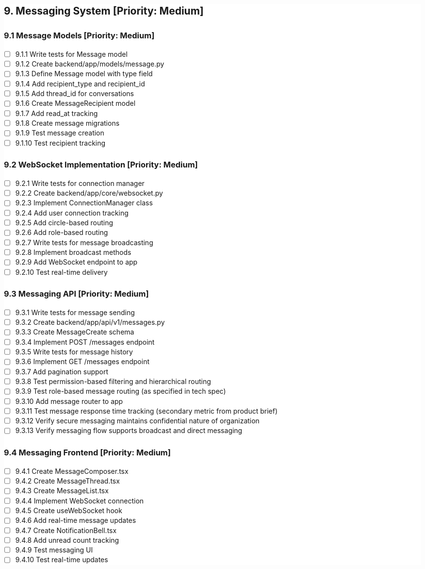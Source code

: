 ## 9. Messaging System [Priority: Medium]

### 9.1 Message Models [Priority: Medium]

- [ ] 9.1.1 Write tests for Message model
- [ ] 9.1.2 Create backend/app/models/message.py
- [ ] 9.1.3 Define Message model with type field
- [ ] 9.1.4 Add recipient_type and recipient_id
- [ ] 9.1.5 Add thread_id for conversations
- [ ] 9.1.6 Create MessageRecipient model
- [ ] 9.1.7 Add read_at tracking
- [ ] 9.1.8 Create message migrations
- [ ] 9.1.9 Test message creation
- [ ] 9.1.10 Test recipient tracking

### 9.2 WebSocket Implementation [Priority: Medium]

- [ ] 9.2.1 Write tests for connection manager
- [ ] 9.2.2 Create backend/app/core/websocket.py
- [ ] 9.2.3 Implement ConnectionManager class
- [ ] 9.2.4 Add user connection tracking
- [ ] 9.2.5 Add circle-based routing
- [ ] 9.2.6 Add role-based routing
- [ ] 9.2.7 Write tests for message broadcasting
- [ ] 9.2.8 Implement broadcast methods
- [ ] 9.2.9 Add WebSocket endpoint to app
- [ ] 9.2.10 Test real-time delivery

### 9.3 Messaging API [Priority: Medium]

- [ ] 9.3.1 Write tests for message sending
- [ ] 9.3.2 Create backend/app/api/v1/messages.py
- [ ] 9.3.3 Create MessageCreate schema
- [ ] 9.3.4 Implement POST /messages endpoint
- [ ] 9.3.5 Write tests for message history
- [ ] 9.3.6 Implement GET /messages endpoint
- [ ] 9.3.7 Add pagination support
- [ ] 9.3.8 Test permission-based filtering and hierarchical routing
- [ ] 9.3.9 Test role-based message routing (as specified in tech spec)
- [ ] 9.3.10 Add message router to app
- [ ] 9.3.11 Test message response time tracking (secondary metric from product brief)
- [ ] 9.3.12 Verify secure messaging maintains confidential nature of organization
- [ ] 9.3.13 Verify messaging flow supports broadcast and direct messaging

### 9.4 Messaging Frontend [Priority: Medium]

- [ ] 9.4.1 Create MessageComposer.tsx
- [ ] 9.4.2 Create MessageThread.tsx
- [ ] 9.4.3 Create MessageList.tsx
- [ ] 9.4.4 Implement WebSocket connection
- [ ] 9.4.5 Create useWebSocket hook
- [ ] 9.4.6 Add real-time message updates
- [ ] 9.4.7 Create NotificationBell.tsx
- [ ] 9.4.8 Add unread count tracking
- [ ] 9.4.9 Test messaging UI
- [ ] 9.4.10 Test real-time updates
